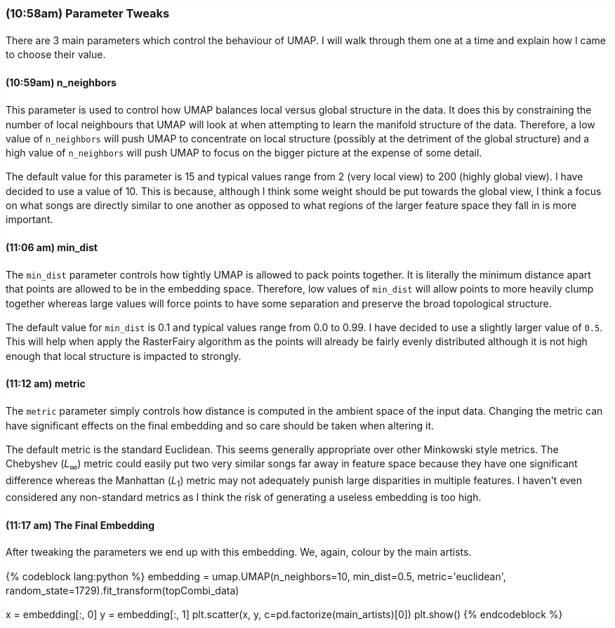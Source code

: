 ### (10:58am) Parameter Tweaks 

There are 3 main parameters which control the behaviour of UMAP. I will walk through them one at a time and explain how I came to choose their value.

#### (10:59am) n_neighbors

This parameter is used to control how UMAP balances local versus global structure in the data. It does this by constraining the number of local neighbours that UMAP will look at when attempting to learn the manifold structure of the data. Therefore, a low value of `n_neighbors` will push UMAP to concentrate on local structure (possibly at the detriment of the global structure) and a high  value of `n_neighbors` will push UMAP to focus on the bigger picture at the expense of some detail.

The default value for this parameter is 15 and typical values range from 2 (very local view) to 200 (highly global view). I have decided to use a value of 10. This is because, although I think some weight should be put towards the global view, I think a focus on what songs are directly similar to one another as opposed to what regions of the larger feature space they fall in is more important. 

#### (11:06 am) min_dist

The `min_dist` parameter controls how tightly UMAP is allowed to pack points together. It is literally the minimum distance apart that points are allowed to be in the embedding space. Therefore, low values of `min_dist` will allow points to more heavily clump together whereas large values will force points to have some separation and preserve the broad topological structure.

The default value for `min_dist` is 0.1 and typical values range from 0.0 to 0.99. I have decided to use a slightly larger value of `0.5`. This will help when apply the RasterFairy algorithm as the points will already be fairly evenly distributed although it is not high enough that local structure is impacted to strongly.

#### (11:12 am) metric

The `metric` parameter simply controls how distance is computed in the ambient space of the input data. Changing the metric can have significant effects on the final embedding and so care should be taken when altering it.

The default metric is the standard Euclidean. This seems generally appropriate over other Minkowski style metrics. The Chebyshev ($L_\infty$) metric could easily put two very similar songs far away in feature space because they have one significant difference whereas the Manhattan ($L_1$) metric may not adequately punish large disparities in multiple features. I haven't even considered any non-standard metrics as I think the risk of generating a useless embedding is too high.

#### (11:17 am) The Final Embedding

After tweaking the parameters we end up with this embedding. We, again, colour by the main artists.



{% codeblock lang:python %}
embedding = umap.UMAP(n_neighbors=10,
                      min_dist=0.5,
                      metric='euclidean',
                      random_state=1729).fit_transform(topCombi_data)

x = embedding[:, 0]
y = embedding[:, 1]
plt.scatter(x, y, c=pd.factorize(main_artists)[0])
plt.show()
{% endcodeblock %}
